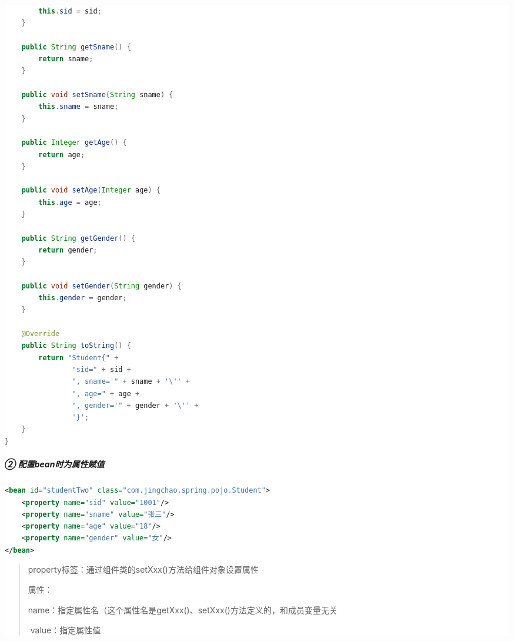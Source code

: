 ```java
        this.sid = sid;
    }

    public String getSname() {
        return sname;
    }

    public void setSname(String sname) {
        this.sname = sname;
    }

    public Integer getAge() {
        return age;
    }

    public void setAge(Integer age) {
        this.age = age;
    }

    public String getGender() {
        return gender;
    }

    public void setGender(String gender) {
        this.gender = gender;
    }

    @Override
    public String toString() {
        return "Student{" +
                "sid=" + sid +
                ", sname='" + sname + '\'' +
                ", age=" + age +
                ", gender='" + gender + '\'' +
                '}';
    }
}
```

##### ② 配置bean时为属性赋值

```xml
<bean id="studentTwo" class="com.jingchao.spring.pojo.Student">
    <property name="sid" value="1001"/>
    <property name="sname" value="张三"/>
    <property name="age" value="18"/>
    <property name="gender" value="女"/>
</bean>
```

> property标签：通过组件类的setXxx()方法给组件对象设置属性
>
> 属性：
>
> ​	name：指定属性名（这个属性名是getXxx()、setXxx()方法定义的，和成员变量无关
>
> ​	value：指定属性值
